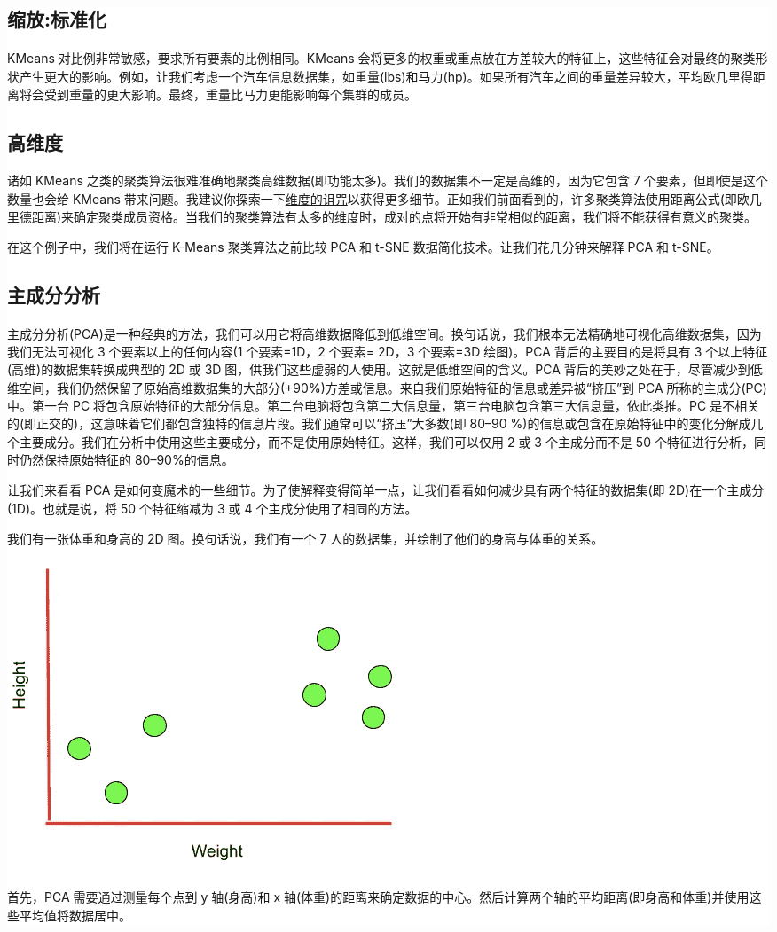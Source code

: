 ## 缩放:标准化

KMeans 对比例非常敏感，要求所有要素的比例相同。KMeans 会将更多的权重或重点放在方差较大的特征上，这些特征会对最终的聚类形状产生更大的影响。例如，让我们考虑一个汽车信息数据集，如重量(lbs)和马力(hp)。如果所有汽车之间的重量差异较大，平均欧几里得距离将会受到重量的更大影响。最终，重量比马力更能影响每个集群的成员。

## 高维度

诸如 KMeans 之类的聚类算法很难准确地聚类高维数据(即功能太多)。我们的数据集不一定是高维的，因为它包含 7 个要素，但即使是这个数量也会给 KMeans 带来问题。我建议你探索一下[维度的诅咒](https://en.wikipedia.org/wiki/Curse_of_dimensionality)以获得更多细节。正如我们前面看到的，许多聚类算法使用距离公式(即欧几里德距离)来确定聚类成员资格。当我们的聚类算法有太多的维度时，成对的点将开始有非常相似的距离，我们将不能获得有意义的聚类。

在这个例子中，我们将在运行 K-Means 聚类算法之前比较 PCA 和 t-SNE 数据简化技术。让我们花几分钟来解释 PCA 和 t-SNE。

## 主成分分析

主成分分析(PCA)是一种经典的方法，我们可以用它将高维数据降低到低维空间。换句话说，我们根本无法精确地可视化高维数据集，因为我们无法可视化 3 个要素以上的任何内容(1 个要素=1D，2 个要素= 2D，3 个要素=3D 绘图)。PCA 背后的主要目的是将具有 3 个以上特征(高维)的数据集转换成典型的 2D 或 3D 图，供我们这些虚弱的人使用。这就是低维空间的含义。PCA 背后的美妙之处在于，尽管减少到低维空间，我们仍然保留了原始高维数据集的大部分(+90%)方差或信息。来自我们原始特征的信息或差异被“挤压”到 PCA 所称的主成分(PC)中。第一台 PC 将包含原始特征的大部分信息。第二台电脑将包含第二大信息量，第三台电脑包含第三大信息量，依此类推。PC 是不相关的(即正交的)，这意味着它们都包含独特的信息片段。我们通常可以“挤压”大多数(即 80–90 %)的信息或包含在原始特征中的变化分解成几个主要成分。我们在分析中使用这些主要成分，而不是使用原始特征。这样，我们可以仅用 2 或 3 个主成分而不是 50 个特征进行分析，同时仍然保持原始特征的 80–90%的信息。

让我们来看看 PCA 是如何变魔术的一些细节。为了使解释变得简单一点，让我们看看如何减少具有两个特征的数据集(即 2D)在一个主成分(1D)。也就是说，将 50 个特征缩减为 3 或 4 个主成分使用了相同的方法。

我们有一张体重和身高的 2D 图。换句话说，我们有一个 7 人的数据集，并绘制了他们的身高与体重的关系。

![](img/a2e5ec71e294251758fbac77346270f9.png)

首先，PCA 需要通过测量每个点到 y 轴(身高)和 x 轴(体重)的距离来确定数据的中心。然后计算两个轴的平均距离(即身高和体重)并使用这些平均值将数据居中。
